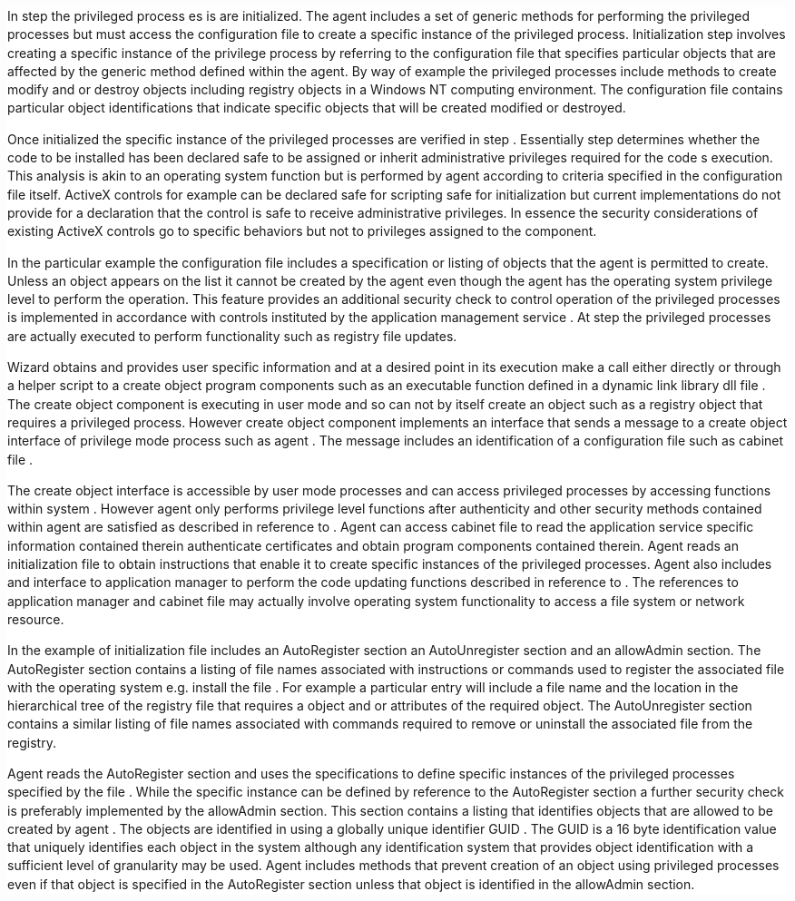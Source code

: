 In step the privileged process es is are initialized. The agent includes a set of generic methods for performing the privileged processes but must access the configuration file to create a specific instance of the privileged process. Initialization step involves creating a specific instance of the privilege process by referring to the configuration file that specifies particular objects that are affected by the generic method defined within the agent. By way of example the privileged processes include methods to create modify and or destroy objects including registry objects in a Windows NT computing environment. The configuration file contains particular object identifications that indicate specific objects that will be created modified or destroyed.

Once initialized the specific instance of the privileged processes are verified in step . Essentially step determines whether the code to be installed has been declared safe to be assigned or inherit administrative privileges required for the code s execution. This analysis is akin to an operating system function but is performed by agent according to criteria specified in the configuration file itself. ActiveX controls for example can be declared safe for scripting safe for initialization but current implementations do not provide for a declaration that the control is safe to receive administrative privileges. In essence the security considerations of existing ActiveX controls go to specific behaviors but not to privileges assigned to the component.

In the particular example the configuration file includes a specification or listing of objects that the agent is permitted to create. Unless an object appears on the list it cannot be created by the agent even though the agent has the operating system privilege level to perform the operation. This feature provides an additional security check to control operation of the privileged processes is implemented in accordance with controls instituted by the application management service . At step the privileged processes are actually executed to perform functionality such as registry file updates.

Wizard obtains and provides user specific information and at a desired point in its execution make a call either directly or through a helper script to a create object program components such as an executable function defined in a dynamic link library dll file . The create object component is executing in user mode and so can not by itself create an object such as a registry object that requires a privileged process. However create object component implements an interface that sends a message to a create object interface of privilege mode process such as agent . The message includes an identification of a configuration file such as cabinet file .

The create object interface is accessible by user mode processes and can access privileged processes by accessing functions within system . However agent only performs privilege level functions after authenticity and other security methods contained within agent are satisfied as described in reference to . Agent can access cabinet file to read the application service specific information contained therein authenticate certificates and obtain program components contained therein. Agent reads an initialization file to obtain instructions that enable it to create specific instances of the privileged processes. Agent also includes and interface to application manager to perform the code updating functions described in reference to . The references to application manager and cabinet file may actually involve operating system functionality to access a file system or network resource.

In the example of initialization file includes an AutoRegister section an AutoUnregister section and an allowAdmin section. The AutoRegister section contains a listing of file names associated with instructions or commands used to register the associated file with the operating system e.g. install the file . For example a particular entry will include a file name and the location in the hierarchical tree of the registry file that requires a object and or attributes of the required object. The AutoUnregister section contains a similar listing of file names associated with commands required to remove or uninstall the associated file from the registry.

Agent reads the AutoRegister section and uses the specifications to define specific instances of the privileged processes specified by the file . While the specific instance can be defined by reference to the AutoRegister section a further security check is preferably implemented by the allowAdmin section. This section contains a listing that identifies objects that are allowed to be created by agent . The objects are identified in using a globally unique identifier GUID . The GUID is a 16 byte identification value that uniquely identifies each object in the system although any identification system that provides object identification with a sufficient level of granularity may be used. Agent includes methods that prevent creation of an object using privileged processes even if that object is specified in the AutoRegister section unless that object is identified in the allowAdmin section.
